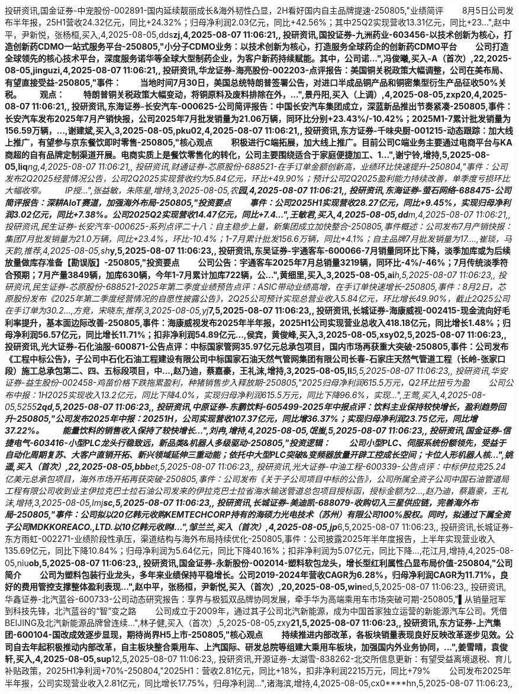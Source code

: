 投研资讯,国金证券-中宠股份-002891-国内延续靓丽成长&海外韧性凸显，2H看好国内自主品牌提速-250805,"业绩简评
　　8月5日公司发布半年报，25H1营收24.32亿元，同比+24.32%；归母净利润2.03亿元，同比+42.56%；其中25Q2实现营收13.31亿元，同比+23...",赵中平，尹新悦，张杨桓,买入,4,2025-08-05,dds****zj,4,2025-08-07 11:06:21,,
投研资讯,国投证券-九洲药业-603456-以技术创新为核心，打造创新药CDMO一站式服务平台-250805,"小分子CDMO业务：以技术创新为核心，打造服务全球药企的创新药CDMO平台
　　公司打造全球领先的核心技术平台，深度服务诺华等全球大型制药企业，为客户新药持续赋能。其中，公司诺...",冯俊曦,买入-A（首次）,22,2025-08-05,jing******uzi,4,2025-08-07 11:06:21,,
投研资讯,华龙证券-海亮股份-002203-点评报告：美国铜关税政策大幅调整，公司在美布局、有望直接受益-250805,"事件：
　　当地时间7月30日，美国总统特朗普签署公告，对进口半成品铜产品和铜密集型衍生产品征收50%关税。
　　观点：
　　特朗普铜关税政策大幅变动，将铜原料及废料排除在外，...",景丹阳,买入（上调）,4,2025-08-05,zxp****20,4,2025-08-07 11:06:21,,
投研资讯,东海证券-长安汽车-000625-公司简评报告：中国长安汽车集团成立，深蓝新品推出节奏紧凑-250805,事件：长安汽车发布2025年7月产销快报，公司2025年7月批发销量为21.06万辆，同环比分别+23.43%/-10.42%；2025M1-7累计批发销量为156.59万辆，...,谢建斌,买入,3,2025-08-05,pku****02,4,2025-08-07 11:06:21,,
投研资讯,东方证券-千味央厨-001215-动态跟踪：加大线上推广，有望参与京东餐饮即时零售-250805,"核心观点
　　积极进行C端拓展，加大线上推广。目前公司C端业务主要通过电商平台与KA商超的自有品牌定制渠道开展。电商实质上是餐饮零售化的转化，公司主要围绕适合于家庭便捷加工、1...",谢宁铃,增持,5,2025-08-05,liq****ng,4,2025-08-07 11:06:21,,
投研资讯,财通证券-芯原股份-688521-在手订单金额创新高，业绩环比快速提升-250804,"事件：公司发布2Q2025经营情况公告，公司2Q2025实现营收约为5.84亿元，环比+49.90%；预计公司2Q2025盈利能力持续改善，单季度亏损环比大幅收窄。
　　IP授...",张益敏，朱陈星,增持,3,2025-08-05,农**园,4,2025-08-07 11:06:21,,
投研资讯,东海证券-萤石网络-688475-公司简评报告：深耕AIoT赛道，加强海外布局-250805,"投资要点
　　事件：公司2025H1实现营收28.27亿元，同比+9.45%，实现归母净利润3.02亿元，同比+7.38%。公司2025Q2实现营收14.47亿元，同比+7.4...",王敏君,买入,4,2025-08-05,dd***m,4,2025-08-07 11:06:21,,
投研资讯,民生证券-长安汽车-000625-系列点评二十八：自主稳步上量，新集团成立加快整合-250805,事件概述：公司发布7月产销快报：集团7月批发销量为21.0万辆，同比+23.4%，环比-10.4%；1-7月累计批发156.6万辆，同比+4.1%；自主品牌7月批发销量为17....,崔琰，马天韵,推荐,4,2025-08-05,sh***y,5,2025-08-07 11:06:23,,
投研资讯,东吴证券-宇通客车-600066-7月销量同环比下降，淡季加库或为后续放量做库存准备【勘误版】-250805,"投资要点
　　公司公告：宇通客车2025年7月总销量3219辆，同环比-4%/-46%；7月传统淡季符合预期；7月产量3849辆，加库630辆，今年1-7月累计加库722辆，公...",黄细里,买入,3,2025-08-05,ai***h,5,2025-08-07 11:06:23,,
投研资讯,民生证券-芯原股份-688521-2025年第二季度业绩预告点评：ASIC带动业绩高增，在手订单快速增长-250805,事件：8月2日，芯原股份发布《2025年第二季度经营情况的自愿性披露公告》，2Q25公司预计实现总营业收入5.84亿元，环比增长49.90%，截止2Q25公司在手订单为30.2...,方竞，宋晓东,推荐,3,2025-08-05,yj***7,5,2025-08-07 11:06:23,,
投研资讯,长城证券-海康威视-002415-现金流向好毛利率提升，基本面边际改善-250805,事件：海康威视发布2025年半年报，2025H1公司实现营业总收入418.18亿元，同比增长1.48%；归母净利润56.57亿元，同比增长11.71%；扣非净利润54.89亿元...,侯宾，黄俊峰,买入,3,2025-08-05,xsy****02,5,2025-08-07 11:06:23,,
投研资讯,光大证券-石化油服-600871-公告点评：中标国家管网35.97亿元总承包项目，国内市场再获重大突破-250805,事件：公司发布《工程中标公告》，子公司中石化石油工程建设有限公司中标国家石油天然气管网集团有限公司长春-石家庄天然气管道工程（长岭-张家口段）施工总承包第二、四、五标段项目，中...,赵乃迪，蔡嘉豪，王礼沫,增持,3,2025-08-05,ll***5,5,2025-08-07 11:06:23,,
投研资讯,华安证券-益生股份-002458-鸡苗价格下跌拖累盈利，种猪销售步入释放期-250805,"2025归母净利润615.5万元，Q2环比扭亏为盈
　　公司公布中报：1H2025实现收入13.2亿元，同比下降4.0%，实现归母净利润615.5万元，同比下降96.6%，实现...",王莺,买入,4,2025-08-05,5255******2qd,5,2025-08-07 11:06:23,,
投研资讯,中原证券-东鹏饮料-605499-2025年中报点评：饮料主业保持较快增长，盈利趋势回升-250805,"公司发布2025年中报：20251H，公司实现营收107.37亿元，同比增36.37%；实现归母净利润23.75亿元，同比增37.22%。
　　能量饮料的销售收入保持了较快增长...",刘冉,增持,4,2025-08-05,氓**蚩,5,2025-08-07 11:06:23,,
投研资讯,国金证券-信捷电气-603416-小型PLC龙头行稳致远，新品类&机器人多级驱动-250805,"投资逻辑：
　　公司小型PLC、伺服系统份额领先，受益于自动化周期复苏、大客户直销开拓、新兴领域延伸三重动能；依托中大型PLC突破&变频器放量开辟工控成长空间；卡位人形机器人核...",姚遥,买入（首次）,22,2025-08-05,bbb****et,5,2025-08-07 11:06:23,,
投研资讯,光大证券-中油工程-600339-公告点评：中标伊拉克25.24亿美元总承包项目，海外市场开拓再获突破-250805,事件：公司发布《关于子公司项目中标的公告》，公司所属全资子公司中国石油管道局工程有限公司收到业主伊拉克巴士拉石油公司发来的伊拉克巴士拉省海水输送管道总包项目授标函，授标金额为2...,赵乃迪，蔡嘉豪，王礼沫,增持,3,2025-08-05,lmj****sc,5,2025-08-07 11:06:23,,
投研资讯,长城证券-美迪凯-688079-收购切入三星供应链，完善海外布局-250805,"事件：公司拟以20亿韩元收购KEMTECHCORP持有的海硕力光电技术（苏州）有限公司100%股权。同时，拟通过下属全资子公司MDKKOREACO.,LTD.以10亿韩元收购I...",邹兰兰,买入（首次）,4,2025-08-05,jp***6,5,2025-08-07 11:06:23,,
投研资讯,长城证券-东方雨虹-002271-业绩阶段性承压，渠道结构与海外布局持续优化-250805,事件：公司披露2025年半年度报告，上半年实现营业收入135.69亿元，同比下降10.84%；归母净利润为5.64亿元，同比下降40.16%；扣非净利润为5.07亿元，同比下降...,花江月,增持,4,2025-08-05,niu****ob,5,2025-08-07 11:06:23,,
投研资讯,国金证券-永新股份-002014-塑料软包龙头，增长型红利属性凸显布局价值-250804,"公司简介
　　公司为塑料包装行业龙头，多年来业绩保持平稳增长。公司2019-2024年营收CAGR为6.28%，归母净利润CAGR为11.71%，良好的费用管控支撑整体盈利表现...",赵中平，张杨桓，尹新悦,买入（首次）,20,2025-08-05,win****ed,5,2025-08-07 11:06:23,,
投研资讯,华鑫证券-北汽蓝谷-600733-公司动态研究报告：享界与极狐双品牌协同发展，牵手华为高端乘用车市场突破可期-250805,"▌从销量冠军到科技先锋，北汽蓝谷的“智”变之路
　　公司成立于2009年，通过其子公司北汽新能源，成为中国首家独立运营的新能源汽车公司。凭借BEIJING及北汽新能源品牌曾连续...",林子健,买入（首次）,5,2025-08-05,zxy****21,5,2025-08-07 11:06:23,,
投研资讯,东方证券-上汽集团-600104-国改成效逐步显现，期待尚界H5上市-250805,"核心观点
　　持续推进内部改革，各板块销量表现良好反映改革逐步见效。公司自去年起积极推动内部改革，自主板块整合乘用车、上汽国际、研发总院等组建大乘用车板块，加强国内外业务协同，...",姜雪晴，袁俊轩,买入,4,2025-08-05,sup****12,5,2025-08-07 11:06:23,,
投研资讯,开源证券-太湖雪-838262-北交所信息更新：有望受益离境退税、育儿补贴政策，2025H1净利润+70%-250804,"2025H1：营收2.81亿元，同比+18%，扣非净利润2215万元，同比+79%
　　公司发布2025年半年报，公司实现营业收入2.81亿元，同比增长17.75%，归母净利润...",诸海滨,增持,4,2025-08-05,cx0****hn,5,2025-08-07 11:06:23,,
